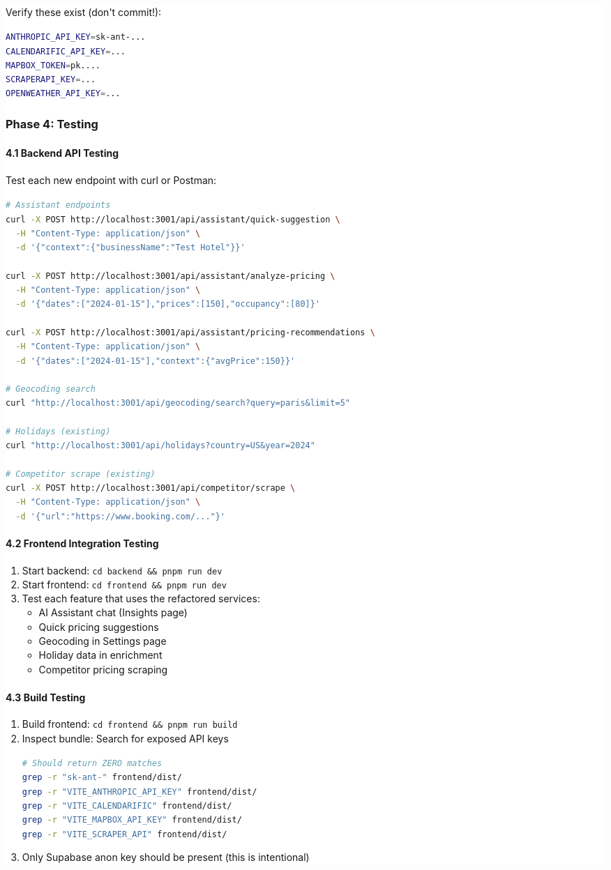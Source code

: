 Verify these exist (don't commit!):
```bash
ANTHROPIC_API_KEY=sk-ant-...
CALENDARIFIC_API_KEY=...
MAPBOX_TOKEN=pk....
SCRAPERAPI_KEY=...
OPENWEATHER_API_KEY=...
```

### Phase 4: Testing

#### 4.1 Backend API Testing
Test each new endpoint with curl or Postman:

```bash
# Assistant endpoints
curl -X POST http://localhost:3001/api/assistant/quick-suggestion \
  -H "Content-Type: application/json" \
  -d '{"context":{"businessName":"Test Hotel"}}'

curl -X POST http://localhost:3001/api/assistant/analyze-pricing \
  -H "Content-Type: application/json" \
  -d '{"dates":["2024-01-15"],"prices":[150],"occupancy":[80]}'

curl -X POST http://localhost:3001/api/assistant/pricing-recommendations \
  -H "Content-Type: application/json" \
  -d '{"dates":["2024-01-15"],"context":{"avgPrice":150}}'

# Geocoding search
curl "http://localhost:3001/api/geocoding/search?query=paris&limit=5"

# Holidays (existing)
curl "http://localhost:3001/api/holidays?country=US&year=2024"

# Competitor scrape (existing)
curl -X POST http://localhost:3001/api/competitor/scrape \
  -H "Content-Type: application/json" \
  -d '{"url":"https://www.booking.com/..."}'
```

#### 4.2 Frontend Integration Testing
1. Start backend: `cd backend && pnpm run dev`
2. Start frontend: `cd frontend && pnpm run dev`
3. Test each feature that uses the refactored services:
   - AI Assistant chat (Insights page)
   - Quick pricing suggestions
   - Geocoding in Settings page
   - Holiday data in enrichment
   - Competitor pricing scraping

#### 4.3 Build Testing
1. Build frontend: `cd frontend && pnpm run build`
2. Inspect bundle: Search for exposed API keys
   ```bash
   # Should return ZERO matches
   grep -r "sk-ant-" frontend/dist/
   grep -r "VITE_ANTHROPIC_API_KEY" frontend/dist/
   grep -r "VITE_CALENDARIFIC" frontend/dist/
   grep -r "VITE_MAPBOX_API_KEY" frontend/dist/
   grep -r "VITE_SCRAPER_API" frontend/dist/
   ```
3. Only Supabase anon key should be present (this is intentional)
